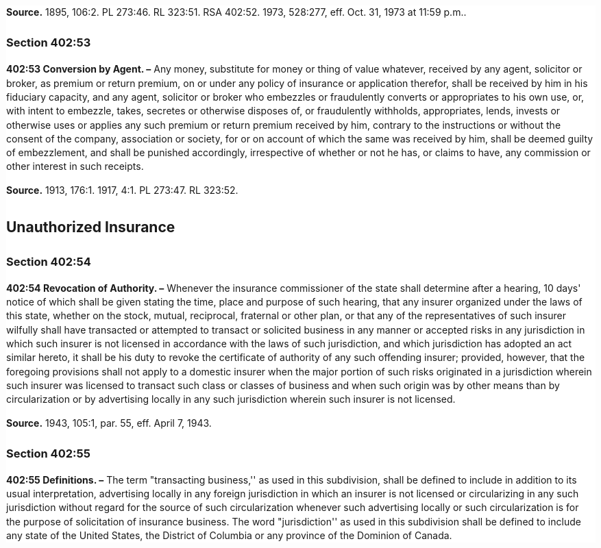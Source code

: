 **Source.** 1895, 106:2. PL 273:46. RL 323:51. RSA 402:52. 1973,
528:277, eff. Oct. 31, 1973 at 11:59 p.m..

### Section 402:53

 **402:53 Conversion by Agent. –** Any money, substitute for money or
thing of value whatever, received by any agent, solicitor or broker, as
premium or return premium, on or under any policy of insurance or
application therefor, shall be received by him in his fiduciary
capacity, and any agent, solicitor or broker who embezzles or
fraudulently converts or appropriates to his own use, or, with intent to
embezzle, takes, secretes or otherwise disposes of, or fraudulently
withholds, appropriates, lends, invests or otherwise uses or applies any
such premium or return premium received by him, contrary to the
instructions or without the consent of the company, association or
society, for or on account of which the same was received by him, shall
be deemed guilty of embezzlement, and shall be punished accordingly,
irrespective of whether or not he has, or claims to have, any commission
or other interest in such receipts.

**Source.** 1913, 176:1. 1917, 4:1. PL 273:47. RL 323:52.

Unauthorized Insurance
----------------------

### Section 402:54

 **402:54 Revocation of Authority. –** Whenever the insurance
commissioner of the state shall determine after a hearing, 10 days'
notice of which shall be given stating the time, place and purpose of
such hearing, that any insurer organized under the laws of this state,
whether on the stock, mutual, reciprocal, fraternal or other plan, or
that any of the representatives of such insurer wilfully shall have
transacted or attempted to transact or solicited business in any manner
or accepted risks in any jurisdiction in which such insurer is not
licensed in accordance with the laws of such jurisdiction, and which
jurisdiction has adopted an act similar hereto, it shall be his duty to
revoke the certificate of authority of any such offending insurer;
provided, however, that the foregoing provisions shall not apply to a
domestic insurer when the major portion of such risks originated in a
jurisdiction wherein such insurer was licensed to transact such class or
classes of business and when such origin was by other means than by
circularization or by advertising locally in any such jurisdiction
wherein such insurer is not licensed.

**Source.** 1943, 105:1, par. 55, eff. April 7, 1943.

### Section 402:55

 **402:55 Definitions. –** The term "transacting business,'' as used
in this subdivision, shall be defined to include in addition to its
usual interpretation, advertising locally in any foreign jurisdiction in
which an insurer is not licensed or circularizing in any such
jurisdiction without regard for the source of such circularization
whenever such advertising locally or such circularization is for the
purpose of solicitation of insurance business. The word "jurisdiction''
as used in this subdivision shall be defined to include any state of the
United States, the District of Columbia or any province of the Dominion
of Canada.
